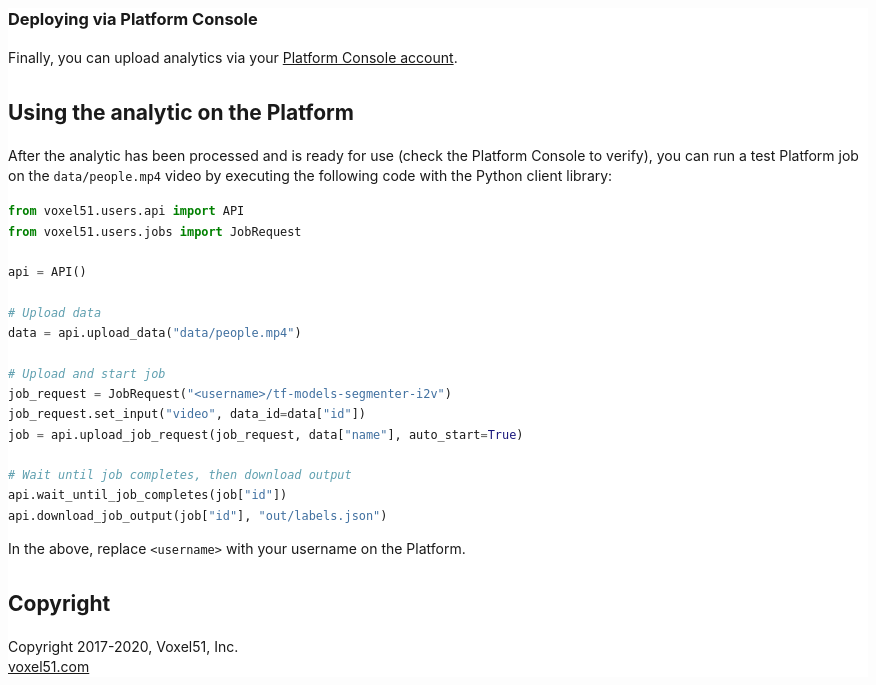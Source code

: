 ### Deploying via Platform Console

Finally, you can upload analytics via your
[Platform Console account](https://console.voxel51.com).


## Using the analytic on the Platform

After the analytic has been processed and is ready for use (check the Platform
Console to verify), you can run a test Platform job on the `data/people.mp4`
video by executing the following code with the Python client library:

```py
from voxel51.users.api import API
from voxel51.users.jobs import JobRequest

api = API()

# Upload data
data = api.upload_data("data/people.mp4")

# Upload and start job
job_request = JobRequest("<username>/tf-models-segmenter-i2v")
job_request.set_input("video", data_id=data["id"])
job = api.upload_job_request(job_request, data["name"], auto_start=True)

# Wait until job completes, then download output
api.wait_until_job_completes(job["id"])
api.download_job_output(job["id"], "out/labels.json")
```

In the above, replace `<username>` with your username on the Platform.


## Copyright

Copyright 2017-2020, Voxel51, Inc.<br>
[voxel51.com](https://voxel51.com)
